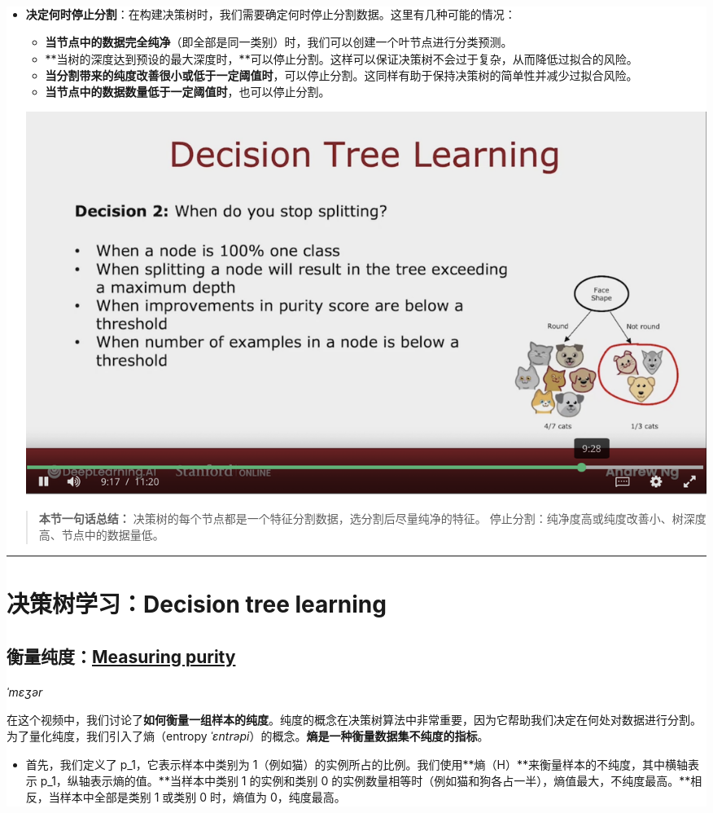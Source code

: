 - **决定何时停止分割**：在构建决策树时，我们需要确定何时停止分割数据。这里有几种可能的情况：
    - **当节点中的数据完全纯净**（即全部是同一类别）时，我们可以创建一个叶节点进行分类预测。
    - **当树的深度达到预设的最大深度时，**可以停止分割。这样可以保证决策树不会过于复杂，从而降低过拟合的风险。
    - **当分割带来的纯度改善很小或低于一定阈值时**，可以停止分割。这同样有助于保持决策树的简单性并减少过拟合风险。
    - **当节点中的数据数量低于一定阈值时**，也可以停止分割。
    
    ![截屏2023-04-08 17.10.55.png](2%204%20%E9%AB%98%E7%BA%A7%E5%AD%A6%E4%B9%A0%E7%AE%97%E6%B3%95%EF%BC%9A%E5%86%B3%E7%AD%96%E6%A0%91%2025199d426e8a47c6acd87a999fa82ab4/%25E6%2588%25AA%25E5%25B1%258F2023-04-08_17.10.55.png)
    

> **本节一句话总结：**
决策树的每个节点都是一个特征分割数据，选分割后尽量纯净的特征。
停止分割：纯净度高或纯度改善小、树深度高、节点中的数据量低。
> 

---

# 决策树学习：**Decision tree learning**

## 衡量纯度：[Measuring purity](https://www.coursera.org/learn/advanced-learning-algorithms/lecture/6jL2z/measuring-purity)

*ˈmɛʒər*

在这个视频中，我们讨论了**如何衡量一组样本的纯度**。纯度的概念在决策树算法中非常重要，因为它帮助我们决定在何处对数据进行分割。为了量化纯度，我们引入了熵（entropy *ˈɛntrəpi*）的概念。**熵是一种衡量数据集不纯度的指标**。

- 首先，我们定义了 p_1，它表示样本中类别为 1（例如猫）的实例所占的比例。我们使用**熵（H）**来衡量样本的不纯度，其中横轴表示 p_1，纵轴表示熵的值。**当样本中类别 1 的实例和类别 0 的实例数量相等时（例如猫和狗各占一半），熵值最大，不纯度最高。**相反，当样本中全部是类别 1 或类别 0 时，熵值为 0，纯度最高。
    